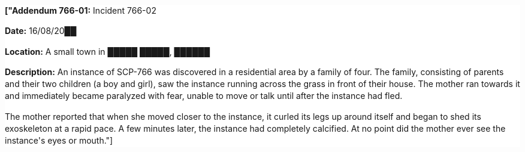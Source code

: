 <p> <strong>["Addendum 766-01:</strong> Incident 766-02</p><p><strong>Date:</strong> 16/08/20██</p><p><strong>Location:</strong> A small town in █████ █████, ██████</p><p><strong>Description:</strong> An instance of SCP-766 was discovered in a residential area by a family of four. The family, consisting of parents and their two children (a boy and girl), saw the instance running across the grass in front of their house. The mother ran towards it and immediately became paralyzed with fear, unable to move or talk until after the instance had fled.</p><p>The mother reported that when she moved closer to the instance, it curled its legs up around itself and began to shed its exoskeleton at a rapid pace. A few minutes later, the instance had completely calcified. At no point did the mother ever see the instance's eyes or mouth."]</p>

<div class="footer-wikiwalk-nav">
<div style="text-align: center;">
</div>
</div>
</div>
</div>
</div>